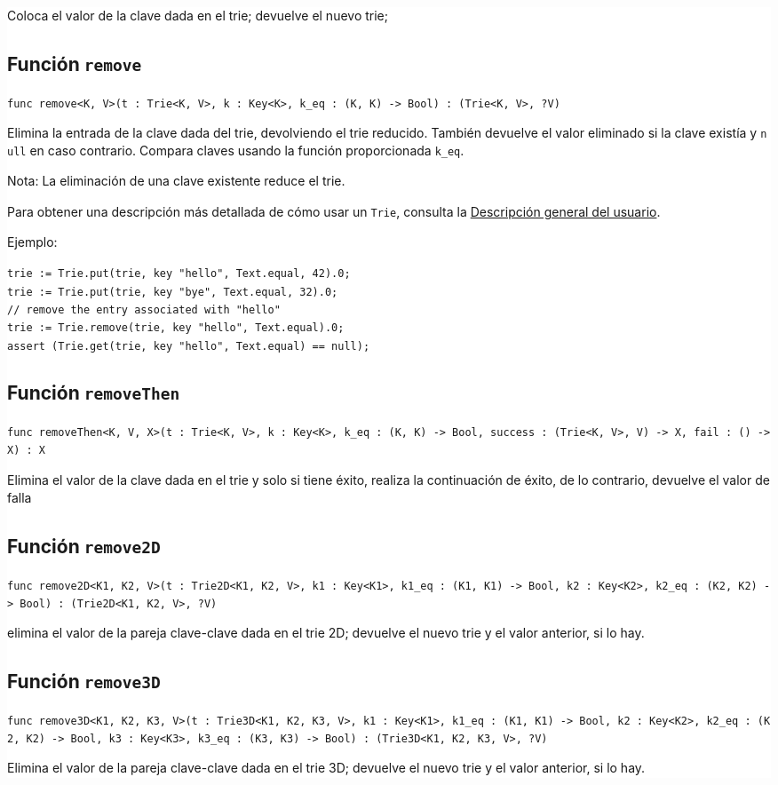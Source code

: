 Coloca el valor de la clave dada en el trie; devuelve el nuevo trie;

## Función `remove`

```motoko no-repl
func remove<K, V>(t : Trie<K, V>, k : Key<K>, k_eq : (K, K) -> Bool) : (Trie<K, V>, ?V)
```

Elimina la entrada de la clave dada del trie, devolviendo el trie reducido.
También devuelve el valor eliminado si la clave existía y `null` en caso
contrario. Compara claves usando la función proporcionada `k_eq`.

Nota: La eliminación de una clave existente reduce el trie.

Para obtener una descripción más detallada de cómo usar un `Trie`, consulta la
[Descripción general del usuario](#overview).

Ejemplo:

```motoko include=initialize
trie := Trie.put(trie, key "hello", Text.equal, 42).0;
trie := Trie.put(trie, key "bye", Text.equal, 32).0;
// remove the entry associated with "hello"
trie := Trie.remove(trie, key "hello", Text.equal).0;
assert (Trie.get(trie, key "hello", Text.equal) == null);
```

## Función `removeThen`

```motoko no-repl
func removeThen<K, V, X>(t : Trie<K, V>, k : Key<K>, k_eq : (K, K) -> Bool, success : (Trie<K, V>, V) -> X, fail : () -> X) : X
```

Elimina el valor de la clave dada en el trie y solo si tiene éxito, realiza la
continuación de éxito, de lo contrario, devuelve el valor de falla

## Función `remove2D`

```motoko no-repl
func remove2D<K1, K2, V>(t : Trie2D<K1, K2, V>, k1 : Key<K1>, k1_eq : (K1, K1) -> Bool, k2 : Key<K2>, k2_eq : (K2, K2) -> Bool) : (Trie2D<K1, K2, V>, ?V)
```

elimina el valor de la pareja clave-clave dada en el trie 2D; devuelve el nuevo
trie y el valor anterior, si lo hay.

## Función `remove3D`

```motoko no-repl
func remove3D<K1, K2, K3, V>(t : Trie3D<K1, K2, K3, V>, k1 : Key<K1>, k1_eq : (K1, K1) -> Bool, k2 : Key<K2>, k2_eq : (K2, K2) -> Bool, k3 : Key<K3>, k3_eq : (K3, K3) -> Bool) : (Trie3D<K1, K2, K3, V>, ?V)
```

Elimina el valor de la pareja clave-clave dada en el trie 3D; devuelve el nuevo
trie y el valor anterior, si lo hay.
